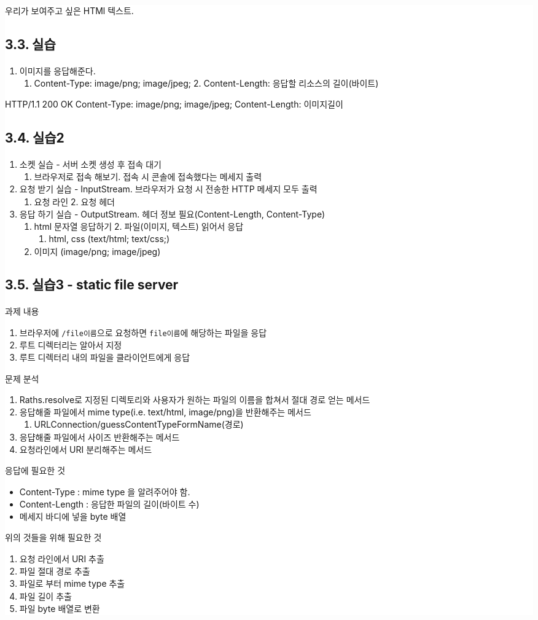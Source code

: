   우리가 보여주고 싶은 HTMl 텍스트.

 ## 3.3. 실습

  1. 이미지를 응답해준다.
     1. Content-Type: image/png; image/jpeg;
    2. Content-Length: 응답할 리소스의 길이(바이트)

  HTTP/1.1 200 OK 
  Content-Type: image/png; image/jpeg;
  Content-Length: 이미지길이

 ## 3.4. 실습2

  1. 소켓 실습 - 서버 소켓 생성 후 접속 대기
     1. 브라우저로 접속 해보기. 접속 시 콘솔에 접속했다는 메세지 출력
  2. 요청 받기 실습 - InputStream. 브라우저가 요청 시 전송한 HTTP 메세지 모두 출력
     1. 요청 라인
    2. 요청 헤더
  3. 응답 하기 실습 - OutputStream. 헤더 정보 필요(Content-Length, Content-Type)
     1. html 문자열 응답하기
    2. 파일(이미지, 텍스트) 읽어서 응답
        1. html, css (text/html; text/css;)
       2. 이미지 (image/png; image/jpeg)

 ## 3.5. 실습3 - static file server

  과제 내용 
  1. 브라우저에 `/file이름`으로 요청하면 `file이름`에 해당하는 파일을 응답
  2. 루트 디렉터리는 알아서 지정
  3. 루트 디렉터리 내의 파일을 클라이언트에게 응답

  문제 분석
  1. Raths.resolve로 지정된 디렉토리와 사용자가 원하는 파일의 이름을 합쳐서 절대 경로 얻는 메서드
  2. 응답해줄 파일에서 mime type(i.e. text/html, image/png)을 반환해주는 메서드
      1. URLConnection/guessContentTypeFormName(경로)
  3. 응댭해줄 파일에서 사이즈 반환해주는 메서드
  4. 요청라인에서 URI 분리해주는 메서드        

  응답에 필요한 것
  - Content-Type : mime type 을 알려주어야 함.
  - Content-Length : 응답한 파일의 길이(바이트 수)
  - 메세지 바디에 넣을 byte 배열

  위의 것들을 위해 필요한 것
  1. 요청 라인에서 URI 추출
  2. 파일 절대 경로 추출
  3. 파일로 부터 mime type 추출
  4. 파일 길이 추출
  5. 파일 byte 배열로 변환
 
